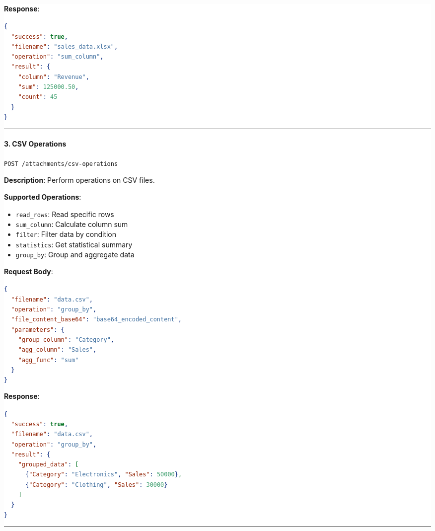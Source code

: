 **Response**:
```json
{
  "success": true,
  "filename": "sales_data.xlsx",
  "operation": "sum_column",
  "result": {
    "column": "Revenue",
    "sum": 125000.50,
    "count": 45
  }
}
```

---

#### 3. CSV Operations
```
POST /attachments/csv-operations
```

**Description**: Perform operations on CSV files.

**Supported Operations**:
- `read_rows`: Read specific rows
- `sum_column`: Calculate column sum
- `filter`: Filter data by condition
- `statistics`: Get statistical summary
- `group_by`: Group and aggregate data

**Request Body**:
```json
{
  "filename": "data.csv",
  "operation": "group_by",
  "file_content_base64": "base64_encoded_content",
  "parameters": {
    "group_column": "Category",
    "agg_column": "Sales",
    "agg_func": "sum"
  }
}
```

**Response**:
```json
{
  "success": true,
  "filename": "data.csv",
  "operation": "group_by",
  "result": {
    "grouped_data": [
      {"Category": "Electronics", "Sales": 50000},
      {"Category": "Clothing", "Sales": 30000}
    ]
  }
}
```

---